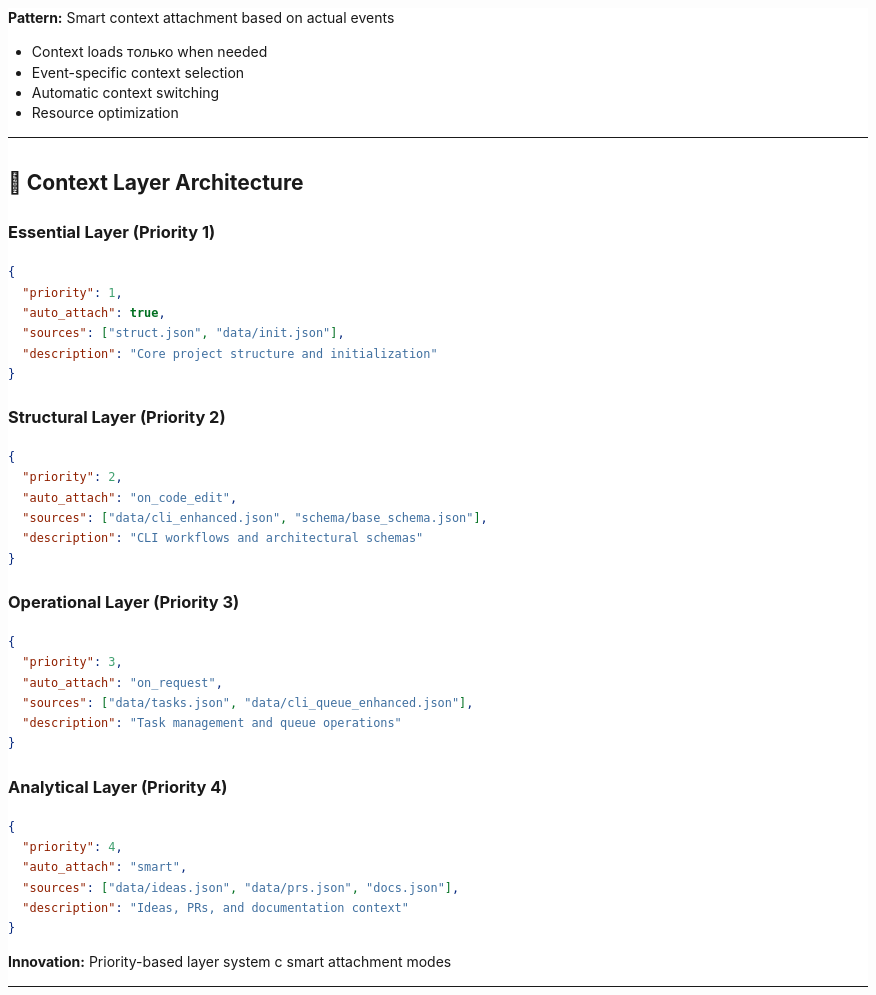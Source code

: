 **Pattern:** Smart context attachment based on actual events
- Context loads только when needed
- Event-specific context selection
- Automatic context switching
- Resource optimization

---

## 🎯 **Context Layer Architecture**

### **Essential Layer (Priority 1)**
```json
{
  "priority": 1,
  "auto_attach": true,
  "sources": ["struct.json", "data/init.json"],
  "description": "Core project structure and initialization"
}
```

### **Structural Layer (Priority 2)**  
```json
{
  "priority": 2,
  "auto_attach": "on_code_edit", 
  "sources": ["data/cli_enhanced.json", "schema/base_schema.json"],
  "description": "CLI workflows and architectural schemas"
}
```

### **Operational Layer (Priority 3)**
```json
{
  "priority": 3,
  "auto_attach": "on_request",
  "sources": ["data/tasks.json", "data/cli_queue_enhanced.json"], 
  "description": "Task management and queue operations"
}
```

### **Analytical Layer (Priority 4)**
```json
{
  "priority": 4,
  "auto_attach": "smart",
  "sources": ["data/ideas.json", "data/prs.json", "docs.json"],
  "description": "Ideas, PRs, and documentation context"
}
```

**Innovation:** Priority-based layer system с smart attachment modes

---